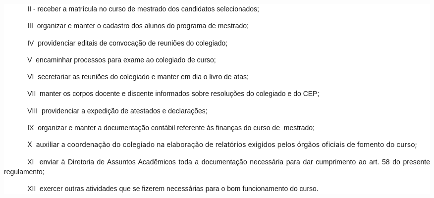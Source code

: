 <p class=MsoNormal style='text-align:justify;text-indent:35.45pt'><span
style='font-family:Arial;mso-bidi-font-family:"Times New Roman";mso-bidi-font-weight:
bold'>II</span><span style='font-family:Arial;mso-bidi-font-family:"Times New Roman"'>
- receber a matrícula no curso de mestrado dos candidatos selecionados;<o:p></o:p></span></p>

<p class=MsoNormal style='text-align:justify;text-indent:35.4pt'><span
style='font-family:Arial;mso-bidi-font-family:"Times New Roman";mso-bidi-font-weight:
bold'>III</span><span style='font-family:Arial;mso-bidi-font-family:"Times New Roman"'>
 organizar e manter o cadastro dos alunos do programa de mestrado;<o:p></o:p></span></p>

<p class=MsoNormal style='text-align:justify;text-indent:35.4pt'><span
style='font-family:Arial;mso-bidi-font-family:"Times New Roman";mso-bidi-font-weight:
bold'>IV</span><span style='font-family:Arial;mso-bidi-font-family:"Times New Roman"'>
 providenciar editais de convocação de reuniões do colegiado;<o:p></o:p></span></p>

<p class=MsoNormal style='text-align:justify;text-indent:35.4pt'><span
style='font-family:Arial;mso-bidi-font-family:"Times New Roman";mso-bidi-font-weight:
bold'>V</span><span style='font-family:Arial;mso-bidi-font-family:"Times New Roman"'>
 encaminhar processos para exame ao colegiado de curso;<o:p></o:p></span></p>

<p class=MsoNormal style='text-align:justify;text-indent:35.4pt'><span
style='font-family:Arial;mso-bidi-font-family:"Times New Roman";mso-bidi-font-weight:
bold'>VI</span><span style='font-family:Arial;mso-bidi-font-family:"Times New Roman"'>
 secretariar as reuniões do colegiado e manter em dia o livro de atas;<o:p></o:p></span></p>

<p class=MsoNormal style='text-align:justify;text-indent:35.4pt'><span
style='font-family:Arial;mso-bidi-font-family:"Times New Roman";mso-bidi-font-weight:
bold'>VII</span><span style='font-family:Arial;mso-bidi-font-family:"Times New Roman"'>
 manter os corpos docente e discente informados sobre resoluções do colegiado
e do CEP;<o:p></o:p></span></p>

<p class=MsoNormal style='text-align:justify;text-indent:35.4pt'><span
style='font-family:Arial;mso-bidi-font-family:"Times New Roman";mso-bidi-font-weight:
bold'>VIII</span><span style='font-family:Arial;mso-bidi-font-family:"Times New Roman"'>
 providenciar a expedição de atestados e declarações;<o:p></o:p></span></p>

<p class=MsoNormal style='text-align:justify;text-indent:35.4pt'><span
style='font-family:Arial;mso-bidi-font-family:"Times New Roman";mso-bidi-font-weight:
bold'>IX</span><span style='font-family:Arial;mso-bidi-font-family:"Times New Roman"'>
 organizar e manter a documentação contábil referente às finanças do curso
de<span style="mso-spacerun: yes">  </span>mestrado;<o:p></o:p></span></p>

<p class=MsoBodyText3 style='margin-bottom:0cm;margin-bottom:.0001pt;
text-align:justify;text-indent:35.45pt'><span style='font-weight:normal;
mso-bidi-font-weight:bold'>X</span><span style='font-weight:normal'>  auxiliar
a coordenação do colegiado na elaboração de relatórios exigidos pelos órgãos
oficiais de fomento do curso;<o:p></o:p></span></p>

<p class=MsoNormal style='text-align:justify;text-indent:35.4pt'><span
style='font-family:Arial;mso-bidi-font-family:"Times New Roman";mso-bidi-font-weight:
bold'>XI</span><span style='font-family:Arial;mso-bidi-font-family:"Times New Roman"'>
 enviar à Diretoria de Assuntos Acadêmicos toda a documentação necessária para
dar cumprimento ao art. 58 do presente regulamento;<o:p></o:p></span></p>

<p class=MsoNormal style='text-align:justify;text-indent:35.4pt'><span
style='font-family:Arial;mso-bidi-font-family:"Times New Roman";mso-bidi-font-weight:
bold'>XII</span><span style='font-family:Arial;mso-bidi-font-family:"Times New Roman"'>
 exercer outras atividades que se fizerem necessárias para o bom funcionamento
do curso.<o:p></o:p></span></p>
